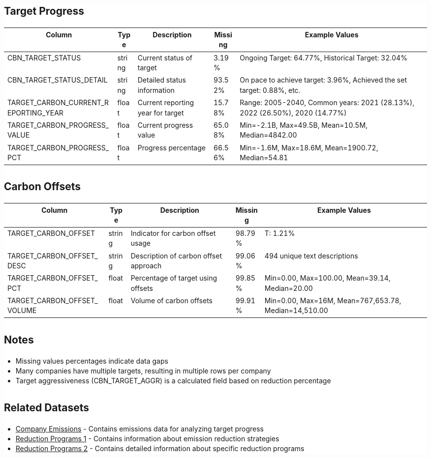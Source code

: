 ## Target Progress
| Column | Type | Description | Missing | Example Values |
|--------|------|-------------|---------|----------------|
| CBN_TARGET_STATUS | string | Current status of target | 3.19% | Ongoing Target: 64.77%, Historical Target: 32.04% |
| CBN_TARGET_STATUS_DETAIL | string | Detailed status information | 93.52% | On pace to achieve target: 3.96%, Achieved the set target: 0.88%, etc. |
| TARGET_CARBON_CURRENT_REPORTING_YEAR | float | Current reporting year for target | 15.78% | Range: 2005-2040, Common years: 2021 (28.13%), 2022 (26.50%), 2020 (14.77%) |
| TARGET_CARBON_PROGRESS_VALUE | float | Current progress value | 65.08% | Min=-2.1B, Max=49.5B, Mean=10.5M, Median=4842.00 |
| TARGET_CARBON_PROGRESS_PCT | float | Progress percentage | 66.56% | Min=-1.6M, Max=18.6M, Mean=1900.72, Median=54.81 |

## Carbon Offsets
| Column | Type | Description | Missing | Example Values |
|--------|------|-------------|---------|----------------|
| TARGET_CARBON_OFFSET | string | Indicator for carbon offset usage | 98.79% | T: 1.21% |
| TARGET_CARBON_OFFSET_DESC | string | Description of carbon offset approach | 99.06% | 494 unique text descriptions |
| TARGET_CARBON_OFFSET_PCT | float | Percentage of target using offsets | 99.85% | Min=0.00, Max=100.00, Mean=39.14, Median=20.00 |
| TARGET_CARBON_OFFSET_VOLUME | float | Volume of carbon offsets | 99.91% | Min=0.00, Max=16M, Mean=767,653.78, Median=14,510.00 |

## Notes
- Missing values percentages indicate data gaps
- Many companies have multiple targets, resulting in multiple rows per company
- Target aggressiveness (CBN_TARGET_AGGR) is a calculated field based on reduction percentage

## Related Datasets
- [Company Emissions](company_emissions_data.md) - Contains emissions data for analyzing target progress
- [Reduction Programs 1](programs1_data.md) - Contains information about emission reduction strategies
- [Reduction Programs 2](programs2_data.md) - Contains detailed information about specific reduction programs 